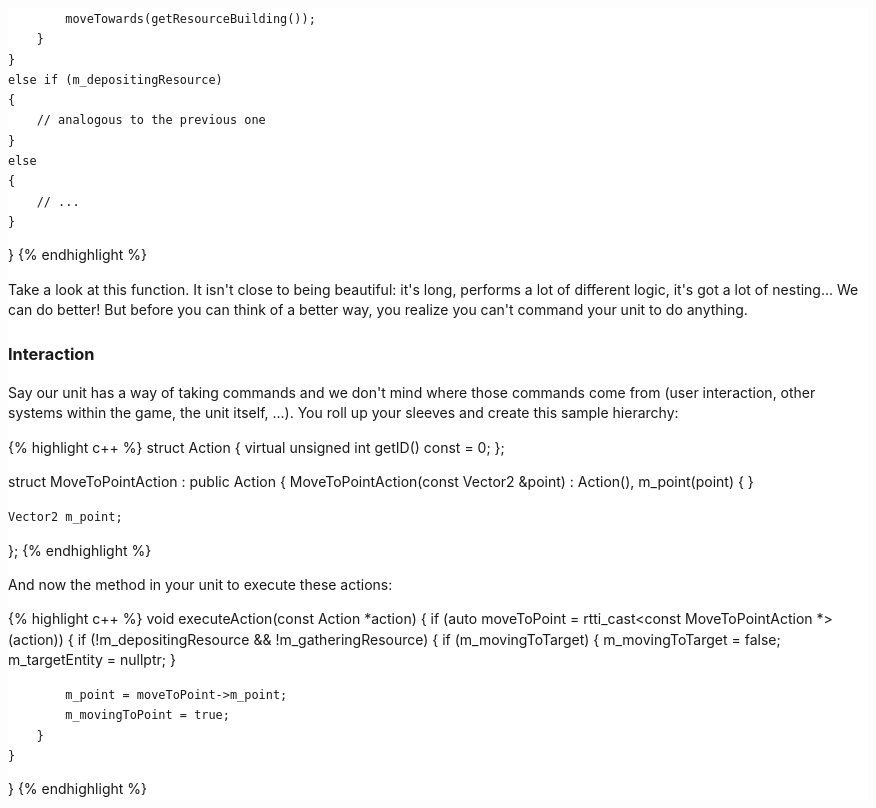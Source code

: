             moveTowards(getResourceBuilding());
        }
    }
    else if (m_depositingResource)
    {
        // analogous to the previous one
    }
    else
    {
        // ...
    }
}
{% endhighlight %}

Take a look at this function. It isn't close to being beautiful: it's long, performs a lot of different logic, it's got a lot of nesting... We can do better! But before you can think of a better way, you realize you can't command your unit to do anything.

### Interaction

Say our unit has a way of taking commands and we don't mind where those commands come from (user interaction, other systems within the game, the unit itself, ...). You roll up your sleeves and create this sample hierarchy:

{% highlight c++ %}
struct Action
{
    virtual unsigned int getID() const = 0;
};

struct MoveToPointAction : public Action
{
    MoveToPointAction(const Vector2 &point) :
        Action(), m_point(point)
    {
    }

    Vector2 m_point;
};
{% endhighlight %}

And now the method in your unit to execute these actions:

{% highlight c++ %}
void executeAction(const Action *action)
{
    if (auto moveToPoint = rtti_cast<const MoveToPointAction *>(action))
    {
        if (!m_depositingResource && !m_gatheringResource)
        {
            if (m_movingToTarget)
            {
                m_movingToTarget = false;
                m_targetEntity = nullptr;
            }

            m_point = moveToPoint->m_point;
            m_movingToPoint = true;
        }
    }
}
{% endhighlight %}
